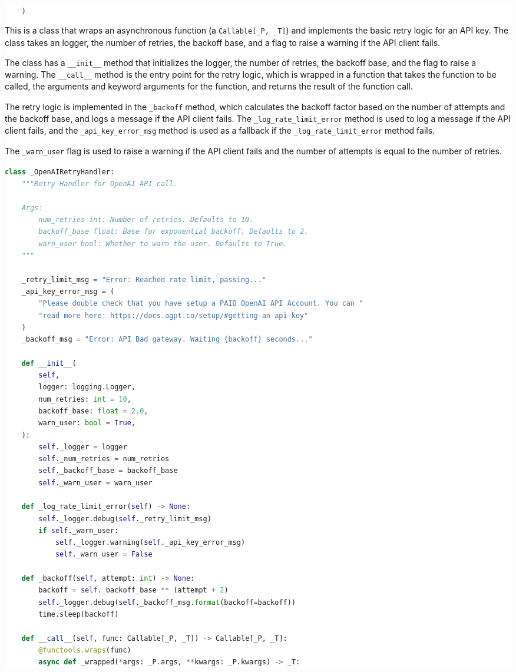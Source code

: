 ```py
    )


```

This is a class that wraps an asynchronous function (a `Callable[_P, _T]`) and implements the basic retry logic for an API key. The class takes an logger, the number of retries, the backoff base, and a flag to raise a warning if the API client fails.

The class has a `__init__` method that initializes the logger, the number of retries, the backoff base, and the flag to raise a warning. The `__call__` method is the entry point for the retry logic, which is wrapped in a function that takes the function to be called, the arguments and keyword arguments for the function, and returns the result of the function call.

The retry logic is implemented in the `_backoff` method, which calculates the backoff factor based on the number of attempts and the backoff base, and logs a message if the API client fails. The `_log_rate_limit_error` method is used to log a message if the API client fails, and the `_api_key_error_msg` method is used as a fallback if the `_log_rate_limit_error` method fails.

The `_warn_user` flag is used to raise a warning if the API client fails and the number of attempts is equal to the number of retries.


```py
class _OpenAIRetryHandler:
    """Retry Handler for OpenAI API call.

    Args:
        num_retries int: Number of retries. Defaults to 10.
        backoff_base float: Base for exponential backoff. Defaults to 2.
        warn_user bool: Whether to warn the user. Defaults to True.
    """

    _retry_limit_msg = "Error: Reached rate limit, passing..."
    _api_key_error_msg = (
        "Please double check that you have setup a PAID OpenAI API Account. You can "
        "read more here: https://docs.agpt.co/setup/#getting-an-api-key"
    )
    _backoff_msg = "Error: API Bad gateway. Waiting {backoff} seconds..."

    def __init__(
        self,
        logger: logging.Logger,
        num_retries: int = 10,
        backoff_base: float = 2.0,
        warn_user: bool = True,
    ):
        self._logger = logger
        self._num_retries = num_retries
        self._backoff_base = backoff_base
        self._warn_user = warn_user

    def _log_rate_limit_error(self) -> None:
        self._logger.debug(self._retry_limit_msg)
        if self._warn_user:
            self._logger.warning(self._api_key_error_msg)
            self._warn_user = False

    def _backoff(self, attempt: int) -> None:
        backoff = self._backoff_base ** (attempt + 2)
        self._logger.debug(self._backoff_msg.format(backoff=backoff))
        time.sleep(backoff)

    def __call__(self, func: Callable[_P, _T]) -> Callable[_P, _T]:
        @functools.wraps(func)
        async def _wrapped(*args: _P.args, **kwargs: _P.kwargs) -> _T:
```